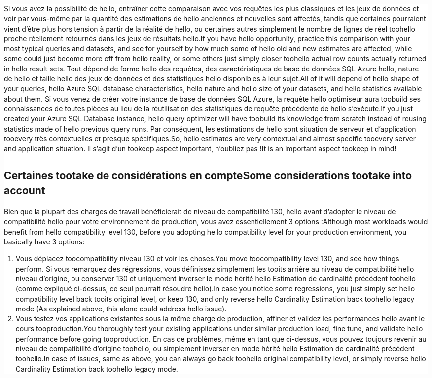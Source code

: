 <span data-ttu-id="e398d-204">Si vous avez la possibilité de hello, entraîner cette comparaison avec vos requêtes les plus classiques et les jeux de données et voir par vous-même par la quantité des estimations de hello anciennes et nouvelles sont affectés, tandis que certaines pourraient vient d’être plus hors tension à partir de la réalité de hello, ou certaines autres simplement le nombre de lignes de réel toohello proche réellement retournés dans les jeux de résultats hello.</span><span class="sxs-lookup"><span data-stu-id="e398d-204">If you have hello opportunity, practice this comparison with your most typical queries and datasets, and see for yourself by how much some of hello old and new estimates are affected, while some could just become more off from hello reality, or some others just simply closer toohello actual row counts actually returned in hello result sets.</span></span> <span data-ttu-id="e398d-205">Tout dépend de forme hello des requêtes, des caractéristiques de base de données SQL Azure hello, nature de hello et taille hello des jeux de données et des statistiques hello disponibles à leur sujet.</span><span class="sxs-lookup"><span data-stu-id="e398d-205">All of it will depend of hello shape of your queries, hello Azure SQL database characteristics, hello nature and hello size of your datasets, and hello statistics available about them.</span></span> <span data-ttu-id="e398d-206">Si vous venez de créer votre instance de base de données SQL Azure, la requête hello optimiseur aura toobuild ses connaissances de toutes pièces au lieu de la réutilisation des statistiques de requête précédente de hello s’exécute.</span><span class="sxs-lookup"><span data-stu-id="e398d-206">If you just created your Azure SQL Database instance, hello query optimizer will have toobuild its knowledge from scratch instead of reusing statistics made of hello previous query runs.</span></span> <span data-ttu-id="e398d-207">Par conséquent, les estimations de hello sont situation de serveur et d’application tooevery très contextuelles et presque spécifiques.</span><span class="sxs-lookup"><span data-stu-id="e398d-207">So, hello estimates are very contextual and almost specific tooevery server and application situation.</span></span> <span data-ttu-id="e398d-208">Il s’agit d’un tookeep aspect important, n’oubliez pas !</span><span class="sxs-lookup"><span data-stu-id="e398d-208">It is an important aspect tookeep in mind!</span></span>

## <a name="some-considerations-tootake-into-account"></a><span data-ttu-id="e398d-209">Certaines tootake de considérations en compte</span><span class="sxs-lookup"><span data-stu-id="e398d-209">Some considerations tootake into account</span></span>
<span data-ttu-id="e398d-210">Bien que la plupart des charges de travail bénéficierait de niveau de compatibilité 130, hello avant d’adopter le niveau de compatibilité hello pour votre environnement de production, vous avez essentiellement 3 options :</span><span class="sxs-lookup"><span data-stu-id="e398d-210">Although most workloads would benefit from hello compatibility level 130, before you adopting hello compatibility level for your production environment, you basically have 3 options:</span></span>

1. <span data-ttu-id="e398d-211">Vous déplacez toocompatibility niveau 130 et voir les choses.</span><span class="sxs-lookup"><span data-stu-id="e398d-211">You move toocompatibility level 130, and see how things perform.</span></span> <span data-ttu-id="e398d-212">Si vous remarquez des régressions, vous définissez simplement les tooits arrière au niveau de compatibilité hello niveau d’origine, ou conserver 130 et uniquement inverser le mode hérité hello Estimation de cardinalité précédent toohello (comme expliqué ci-dessus, ce seul pourrait résoudre hello).</span><span class="sxs-lookup"><span data-stu-id="e398d-212">In case you notice some regressions, you just simply set hello compatibility level back tooits original level, or keep 130, and only reverse hello Cardinality Estimation back toohello legacy mode (As explained above, this alone could address hello issue).</span></span>
2. <span data-ttu-id="e398d-213">Vous testez vos applications existantes sous la même charge de production, affiner et validez les performances hello avant le cours tooproduction.</span><span class="sxs-lookup"><span data-stu-id="e398d-213">You thoroughly test your existing applications under similar production load, fine tune, and validate hello performance before going tooproduction.</span></span> <span data-ttu-id="e398d-214">En cas de problèmes, même en tant que ci-dessus, vous pouvez toujours revenir au niveau de compatibilité d’origine toohello, ou simplement inverser en mode hérité hello Estimation de cardinalité précédent toohello.</span><span class="sxs-lookup"><span data-stu-id="e398d-214">In case of issues, same as above, you can always go back toohello original compatibility level, or simply reverse hello Cardinality Estimation back toohello legacy mode.</span></span>